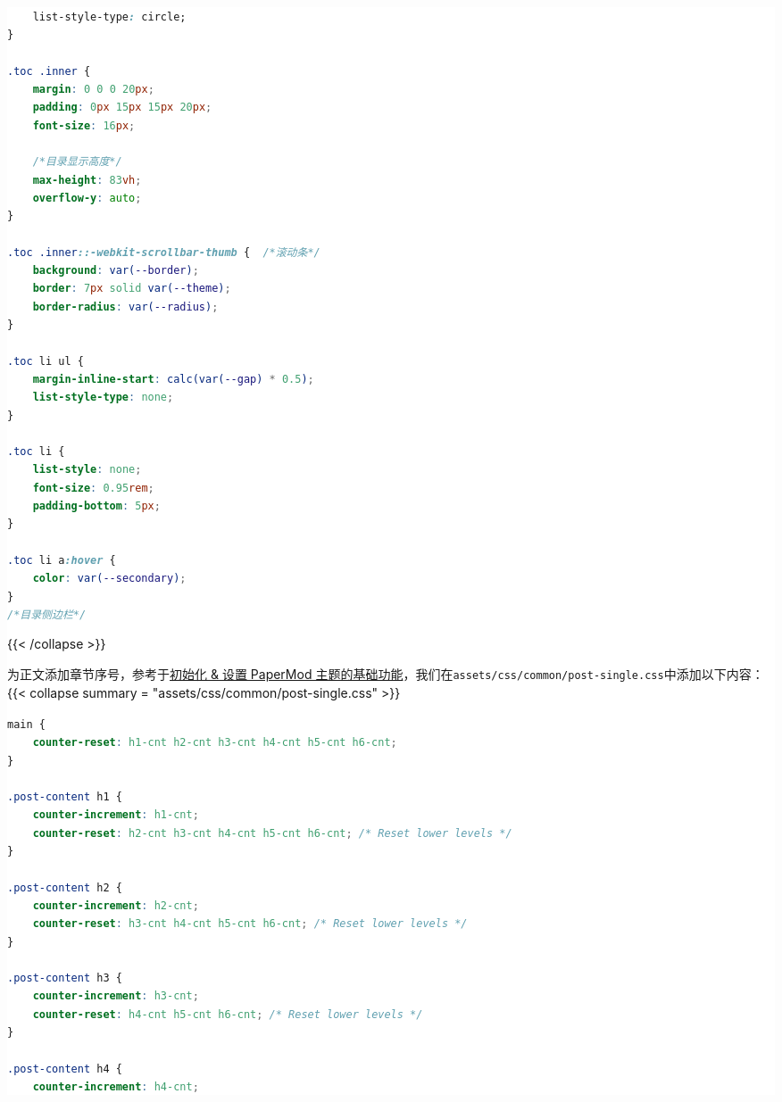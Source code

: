 ```css 
    list-style-type: circle;
}

.toc .inner {
    margin: 0 0 0 20px;
    padding: 0px 15px 15px 20px;
    font-size: 16px;

    /*目录显示高度*/
    max-height: 83vh;
    overflow-y: auto;
}

.toc .inner::-webkit-scrollbar-thumb {  /*滚动条*/
    background: var(--border);
    border: 7px solid var(--theme);
    border-radius: var(--radius);
}

.toc li ul {
    margin-inline-start: calc(var(--gap) * 0.5);
    list-style-type: none;
}

.toc li {
    list-style: none;
    font-size: 0.95rem;
    padding-bottom: 5px;
}

.toc li a:hover {
    color: var(--secondary);
}
/*目录侧边栏*/
```
{{< /collapse >}}

为正文添加章节序号，参考于[初始化 & 设置 PaperMod 主题的基础功能](https://aikenh.cn/posts/%E5%88%9D%E5%A7%8B%E5%8C%96%E8%AE%BE%E7%BD%AEpapermod%E4%B8%BB%E9%A2%98%E7%9A%84%E5%9F%BA%E7%A1%80%E5%8A%9F%E8%83%BD/#header-counter-%e4%b8%ba-title-%e6%b7%bb%e5%8a%a0%e7%ab%a0%e8%8a%82%e5%ba%8f%e5%8f%b7)，我们在`assets/css/common/post-single.css`中添加以下内容：
{{< collapse summary = "assets/css/common/post-single.css" >}}
```css 
main {
    counter-reset: h1-cnt h2-cnt h3-cnt h4-cnt h5-cnt h6-cnt;
}

.post-content h1 {
    counter-increment: h1-cnt;
    counter-reset: h2-cnt h3-cnt h4-cnt h5-cnt h6-cnt; /* Reset lower levels */
}

.post-content h2 {
    counter-increment: h2-cnt;
    counter-reset: h3-cnt h4-cnt h5-cnt h6-cnt; /* Reset lower levels */
}

.post-content h3 {
    counter-increment: h3-cnt;
    counter-reset: h4-cnt h5-cnt h6-cnt; /* Reset lower levels */
}

.post-content h4 {
    counter-increment: h4-cnt;
```